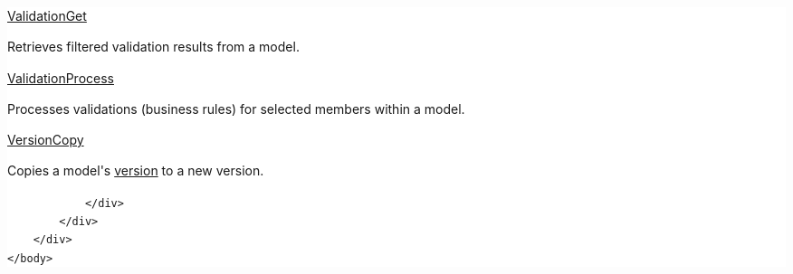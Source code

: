  <tr>
  <td>
  <p><a href="d610138f-35f4-4908-8fc2-ada183847e7e.htm">ValidationGet</a></p>
  </td>
  <td>
  <p>Retrieves filtered validation results from a model.</p>
  </td>
 </tr>
 <tr>
  <td>
  <p><a href="4dab8aeb-d7da-4899-80ed-4b827b8ac04f.htm">ValidationProcess</a></p>
  </td>
  <td>
  <p>Processes validations (business rules) for selected
  members within a model.</p>
  </td>
 </tr>
 <tr>
  <td>
  <p><a href="1c37175d-bd6f-40e4-914b-339c6cc76f20.htm">VersionCopy</a></p>
  </td>
  <td>
  <p>Copies a model's <a href="ad350219-f30b-4bac-99e5-6477986f9a7a.htm#gt_a00b8f2a-178a-4107-ac92-bdd95492f3e1">version</a> to a new version.</p>
  </td>
 </tr>
</table>

<p> </p>


                </div>
            </div>
        </div>
    </body>
</html>